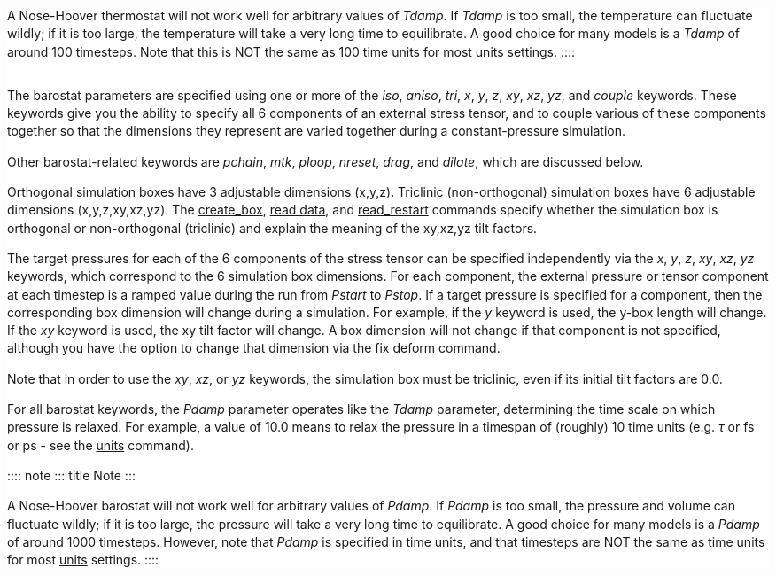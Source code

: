 A Nose-Hoover thermostat will not work well for arbitrary values of
*Tdamp*. If *Tdamp* is too small, the temperature can fluctuate wildly;
if it is too large, the temperature will take a very long time to
equilibrate. A good choice for many models is a *Tdamp* of around 100
timesteps. Note that this is NOT the same as 100 time units for most
[units](units) settings.
::::

------------------------------------------------------------------------

The barostat parameters are specified using one or more of the *iso*,
*aniso*, *tri*, *x*, *y*, *z*, *xy*, *xz*, *yz*, and *couple* keywords.
These keywords give you the ability to specify all 6 components of an
external stress tensor, and to couple various of these components
together so that the dimensions they represent are varied together
during a constant-pressure simulation.

Other barostat-related keywords are *pchain*, *mtk*, *ploop*, *nreset*,
*drag*, and *dilate*, which are discussed below.

Orthogonal simulation boxes have 3 adjustable dimensions (x,y,z).
Triclinic (non-orthogonal) simulation boxes have 6 adjustable dimensions
(x,y,z,xy,xz,yz). The [create_box](create_box), [read data](read_data),
and [read_restart](read_restart) commands specify whether the simulation
box is orthogonal or non-orthogonal (triclinic) and explain the meaning
of the xy,xz,yz tilt factors.

The target pressures for each of the 6 components of the stress tensor
can be specified independently via the *x*, *y*, *z*, *xy*, *xz*, *yz*
keywords, which correspond to the 6 simulation box dimensions. For each
component, the external pressure or tensor component at each timestep is
a ramped value during the run from *Pstart* to *Pstop*. If a target
pressure is specified for a component, then the corresponding box
dimension will change during a simulation. For example, if the *y*
keyword is used, the y-box length will change. If the *xy* keyword is
used, the xy tilt factor will change. A box dimension will not change if
that component is not specified, although you have the option to change
that dimension via the [fix deform](fix_deform) command.

Note that in order to use the *xy*, *xz*, or *yz* keywords, the
simulation box must be triclinic, even if its initial tilt factors are
0.0.

For all barostat keywords, the *Pdamp* parameter operates like the
*Tdamp* parameter, determining the time scale on which pressure is
relaxed. For example, a value of 10.0 means to relax the pressure in a
timespan of (roughly) 10 time units (e.g. $\tau$ or fs or ps - see the
[units](units) command).

:::: note
::: title
Note
:::

A Nose-Hoover barostat will not work well for arbitrary values of
*Pdamp*. If *Pdamp* is too small, the pressure and volume can fluctuate
wildly; if it is too large, the pressure will take a very long time to
equilibrate. A good choice for many models is a *Pdamp* of around 1000
timesteps. However, note that *Pdamp* is specified in time units, and
that timesteps are NOT the same as time units for most [units](units)
settings.
::::
